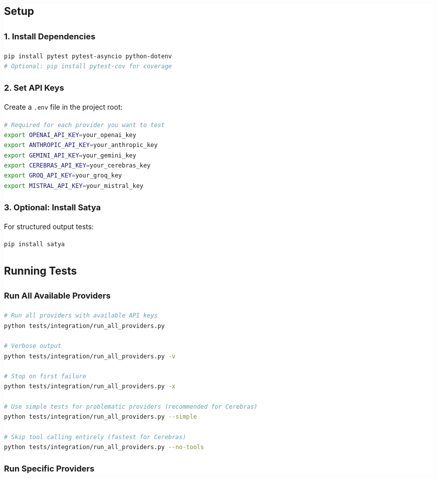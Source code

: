## Setup

### 1. Install Dependencies

```bash
pip install pytest pytest-asyncio python-dotenv
# Optional: pip install pytest-cov for coverage
```

### 2. Set API Keys

Create a `.env` file in the project root:

```bash
# Required for each provider you want to test
export OPENAI_API_KEY=your_openai_key
export ANTHROPIC_API_KEY=your_anthropic_key  
export GEMINI_API_KEY=your_gemini_key
export CEREBRAS_API_KEY=your_cerebras_key
export GROQ_API_KEY=your_groq_key
export MISTRAL_API_KEY=your_mistral_key
```

### 3. Optional: Install Satya

For structured output tests:

```bash
pip install satya
```

## Running Tests

### Run All Available Providers

```bash
# Run all providers with available API keys
python tests/integration/run_all_providers.py

# Verbose output
python tests/integration/run_all_providers.py -v

# Stop on first failure
python tests/integration/run_all_providers.py -x

# Use simple tests for problematic providers (recommended for Cerebras)
python tests/integration/run_all_providers.py --simple

# Skip tool calling entirely (fastest for Cerebras)
python tests/integration/run_all_providers.py --no-tools
```

### Run Specific Providers
